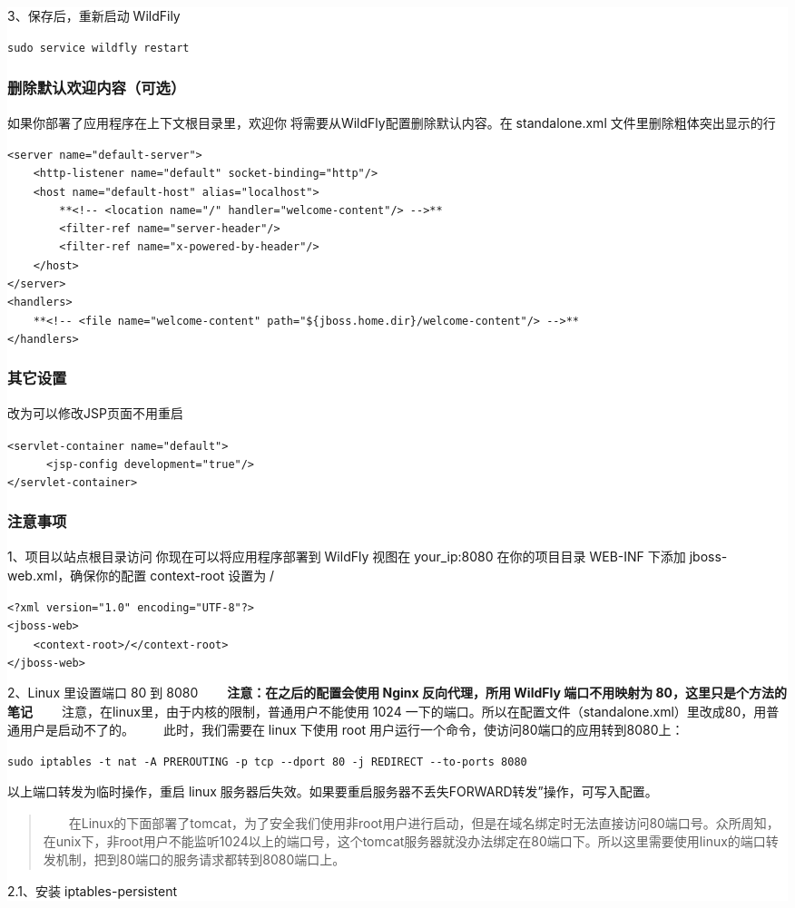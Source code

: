 3、保存后，重新启动 WildFily
```
sudo service wildfly restart
```

### 删除默认欢迎内容（可选）
如果你部署了应用程序在上下文根目录里，欢迎你 将需要从WildFly配置删除默认内容。在 standalone.xml 文件里删除粗体突出显示的行
```
<server name="default-server">
    <http-listener name="default" socket-binding="http"/>
    <host name="default-host" alias="localhost">
        **<!-- <location name="/" handler="welcome-content"/> -->**
        <filter-ref name="server-header"/>
        <filter-ref name="x-powered-by-header"/>
    </host>
</server>
<handlers>
    **<!-- <file name="welcome-content" path="${jboss.home.dir}/welcome-content"/> -->**
</handlers>
```
### 其它设置
改为可以修改JSP页面不用重启
```
<servlet-container name="default">
      <jsp-config development="true"/>
</servlet-container>
```


### 注意事项

1、项目以站点根目录访问
你现在可以将应用程序部署到 WildFly 视图在 your_ip:8080
在你的项目目录 WEB-INF 下添加 jboss-web.xml，确保你的配置 context-root 设置为 / 
```
<?xml version="1.0" encoding="UTF-8"?>
<jboss-web>
    <context-root>/</context-root>
</jboss-web>
```
2、Linux 里设置端口 80 到 8080
&emsp;&emsp;**注意：在之后的配置会使用 Nginx 反向代理，所用 WildFly 端口不用映射为 80，这里只是个方法的笔记**
&emsp;&emsp;注意，在linux里，由于内核的限制，普通用户不能使用 1024 一下的端口。所以在配置文件（standalone.xml）里改成80，用普通用户是启动不了的。
&emsp;&emsp;此时，我们需要在 linux 下使用 root 用户运行一个命令，使访问80端口的应用转到8080上：
```
sudo iptables -t nat -A PREROUTING -p tcp --dport 80 -j REDIRECT --to-ports 8080
```
以上端口转发为临时操作，重启 linux 服务器后失效。如果要重启服务器不丢失FORWARD转发”操作，可写入配置。

> &emsp;&emsp;在Linux的下面部署了tomcat，为了安全我们使用非root用户进行启动，但是在域名绑定时无法直接访问80端口号。众所周知，在unix下，非root用户不能监听1024以上的端口号，这个tomcat服务器就没办法绑定在80端口下。所以这里需要使用linux的端口转发机制，把到80端口的服务请求都转到8080端口上。

2.1、安装 iptables-persistent
